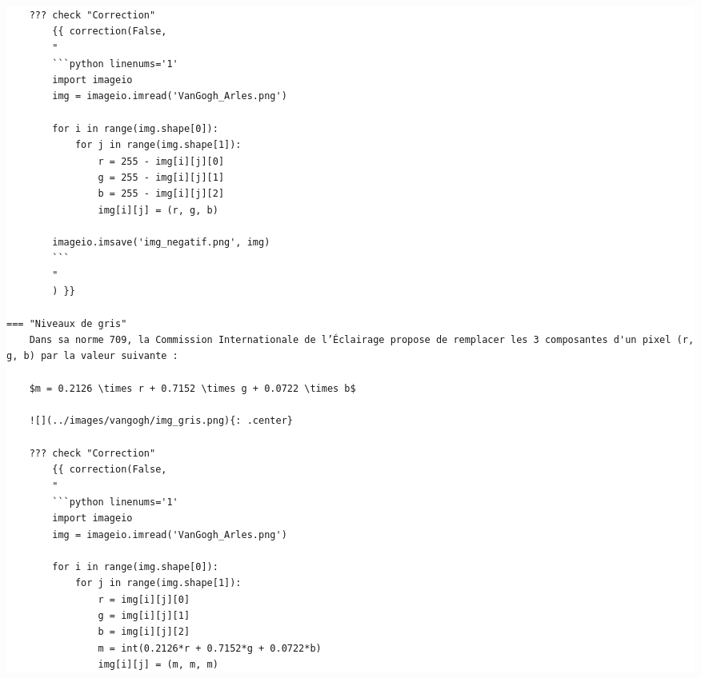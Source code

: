 
        ??? check "Correction"
            {{ correction(False, 
            "
            ```python linenums='1'
            import imageio
            img = imageio.imread('VanGogh_Arles.png')

            for i in range(img.shape[0]):
                for j in range(img.shape[1]):
                    r = 255 - img[i][j][0]
                    g = 255 - img[i][j][1]
                    b = 255 - img[i][j][2]
                    img[i][j] = (r, g, b)

            imageio.imsave('img_negatif.png', img)
            ```
            "
            ) }}

    === "Niveaux de gris"
        Dans sa norme 709, la Commission Internationale de l’Éclairage propose de remplacer les 3 composantes d'un pixel (r, g, b) par la valeur suivante :
        
        $m = 0.2126 \times r + 0.7152 \times g + 0.0722 \times b$

        ![](../images/vangogh/img_gris.png){: .center} 

        ??? check "Correction"
            {{ correction(False, 
            "
            ```python linenums='1'
            import imageio
            img = imageio.imread('VanGogh_Arles.png')

            for i in range(img.shape[0]):
                for j in range(img.shape[1]):
                    r = img[i][j][0]
                    g = img[i][j][1]
                    b = img[i][j][2]
                    m = int(0.2126*r + 0.7152*g + 0.0722*b)
                    img[i][j] = (m, m, m)
